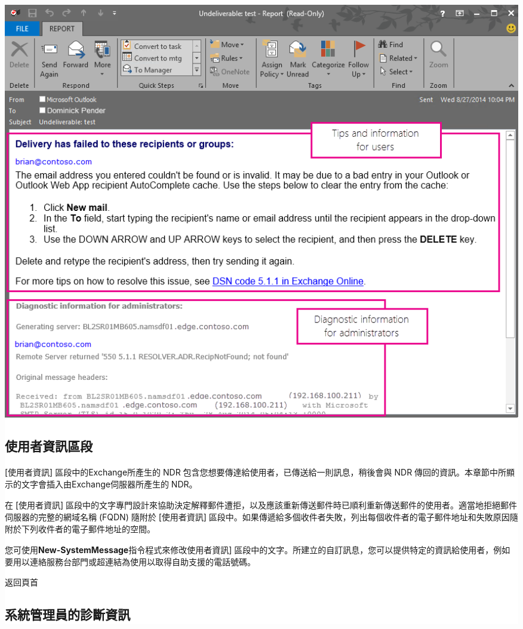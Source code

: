 ![顯示使用者和系統管理員診斷資訊的 NDR](images/Bb232118.96245455-5fb9-4669-a931-5563ddd3ab35(EXCHG.150).png "顯示使用者和系統管理員診斷資訊的 NDR")

## 使用者資訊區段

\[使用者資訊\] 區段中的Exchange所產生的 NDR 包含您想要傳達給使用者，已傳送給一則訊息，稍後會與 NDR 傳回的資訊。本章節中所顯示的文字會插入由Exchange伺服器所產生的 NDR。

在 \[使用者資訊\] 區段中的文字專門設計來協助決定解釋郵件遭拒，以及應該重新傳送郵件時已順利重新傳送郵件的使用者。適當地拒絕郵件伺服器的完整的網域名稱 (FQDN) 隨附於 \[使用者資訊\] 區段中。如果傳遞給多個收件者失敗，列出每個收件者的電子郵件地址和失敗原因隨附於下列收件者的電子郵件地址的空間。

您可使用**New-SystemMessage**指令程式來修改使用者資訊\] 區段中的文字。所建立的自訂訊息，您可以提供特定的資訊給使用者，例如要用以連絡服務台部門或超連結為使用以取得自助支援的電話號碼。

返回頁首

## 系統管理員的診斷資訊
